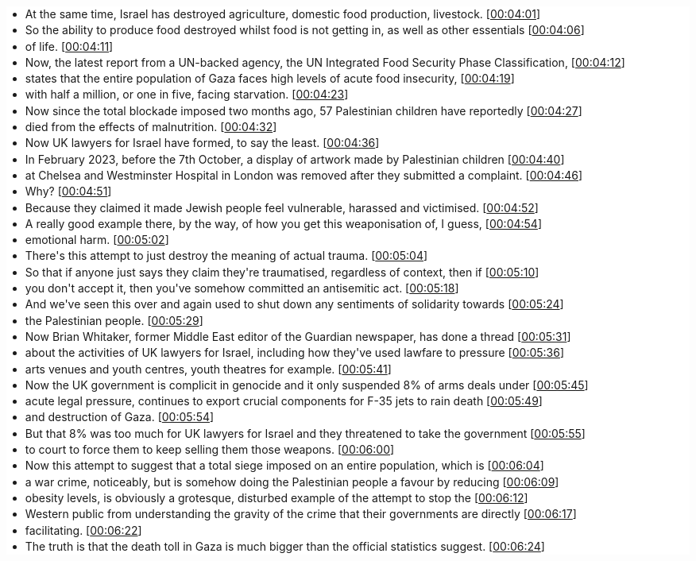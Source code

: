 *  At the same time, Israel has destroyed agriculture, domestic food production, livestock. [[00:04:01](https://www.youtube.com/watch?v=ZIRuVbBINgU&t=241.23999999999998s)]
*  So the ability to produce food destroyed whilst food is not getting in, as well as other essentials [[00:04:06](https://www.youtube.com/watch?v=ZIRuVbBINgU&t=246.58s)]
*  of life. [[00:04:11](https://www.youtube.com/watch?v=ZIRuVbBINgU&t=251.52s)]
*  Now, the latest report from a UN-backed agency, the UN Integrated Food Security Phase Classification, [[00:04:12](https://www.youtube.com/watch?v=ZIRuVbBINgU&t=252.52s)]
*  states that the entire population of Gaza faces high levels of acute food insecurity, [[00:04:19](https://www.youtube.com/watch?v=ZIRuVbBINgU&t=259.14s)]
*  with half a million, or one in five, facing starvation. [[00:04:23](https://www.youtube.com/watch?v=ZIRuVbBINgU&t=263.22s)]
*  Now since the total blockade imposed two months ago, 57 Palestinian children have reportedly [[00:04:27](https://www.youtube.com/watch?v=ZIRuVbBINgU&t=267.34000000000003s)]
*  died from the effects of malnutrition. [[00:04:32](https://www.youtube.com/watch?v=ZIRuVbBINgU&t=272.42s)]
*  Now UK lawyers for Israel have formed, to say the least. [[00:04:36](https://www.youtube.com/watch?v=ZIRuVbBINgU&t=276.34s)]
*  In February 2023, before the 7th October, a display of artwork made by Palestinian children [[00:04:40](https://www.youtube.com/watch?v=ZIRuVbBINgU&t=280.46s)]
*  at Chelsea and Westminster Hospital in London was removed after they submitted a complaint. [[00:04:46](https://www.youtube.com/watch?v=ZIRuVbBINgU&t=286.65999999999997s)]
*  Why? [[00:04:51](https://www.youtube.com/watch?v=ZIRuVbBINgU&t=291.06s)]
*  Because they claimed it made Jewish people feel vulnerable, harassed and victimised. [[00:04:52](https://www.youtube.com/watch?v=ZIRuVbBINgU&t=292.06s)]
*  A really good example there, by the way, of how you get this weaponisation of, I guess, [[00:04:54](https://www.youtube.com/watch?v=ZIRuVbBINgU&t=294.85999999999996s)]
*  emotional harm. [[00:05:02](https://www.youtube.com/watch?v=ZIRuVbBINgU&t=302.9s)]
*  There's this attempt to just destroy the meaning of actual trauma. [[00:05:04](https://www.youtube.com/watch?v=ZIRuVbBINgU&t=304.38s)]
*  So that if anyone just says they claim they're traumatised, regardless of context, then if [[00:05:10](https://www.youtube.com/watch?v=ZIRuVbBINgU&t=310.38s)]
*  you don't accept it, then you've somehow committed an antisemitic act. [[00:05:18](https://www.youtube.com/watch?v=ZIRuVbBINgU&t=318.73999999999995s)]
*  And we've seen this over and again used to shut down any sentiments of solidarity towards [[00:05:24](https://www.youtube.com/watch?v=ZIRuVbBINgU&t=324.38s)]
*  the Palestinian people. [[00:05:29](https://www.youtube.com/watch?v=ZIRuVbBINgU&t=329.58s)]
*  Now Brian Whitaker, former Middle East editor of the Guardian newspaper, has done a thread [[00:05:31](https://www.youtube.com/watch?v=ZIRuVbBINgU&t=331.84s)]
*  about the activities of UK lawyers for Israel, including how they've used lawfare to pressure [[00:05:36](https://www.youtube.com/watch?v=ZIRuVbBINgU&t=336.79999999999995s)]
*  arts venues and youth centres, youth theatres for example. [[00:05:41](https://www.youtube.com/watch?v=ZIRuVbBINgU&t=341.59999999999997s)]
*  Now the UK government is complicit in genocide and it only suspended 8% of arms deals under [[00:05:45](https://www.youtube.com/watch?v=ZIRuVbBINgU&t=345.03999999999996s)]
*  acute legal pressure, continues to export crucial components for F-35 jets to rain death [[00:05:49](https://www.youtube.com/watch?v=ZIRuVbBINgU&t=349.76s)]
*  and destruction of Gaza. [[00:05:54](https://www.youtube.com/watch?v=ZIRuVbBINgU&t=354.23999999999995s)]
*  But that 8% was too much for UK lawyers for Israel and they threatened to take the government [[00:05:55](https://www.youtube.com/watch?v=ZIRuVbBINgU&t=355.23999999999995s)]
*  to court to force them to keep selling them those weapons. [[00:06:00](https://www.youtube.com/watch?v=ZIRuVbBINgU&t=360.84s)]
*  Now this attempt to suggest that a total siege imposed on an entire population, which is [[00:06:04](https://www.youtube.com/watch?v=ZIRuVbBINgU&t=364.52s)]
*  a war crime, noticeably, but is somehow doing the Palestinian people a favour by reducing [[00:06:09](https://www.youtube.com/watch?v=ZIRuVbBINgU&t=369.2s)]
*  obesity levels, is obviously a grotesque, disturbed example of the attempt to stop the [[00:06:12](https://www.youtube.com/watch?v=ZIRuVbBINgU&t=372.64s)]
*  Western public from understanding the gravity of the crime that their governments are directly [[00:06:17](https://www.youtube.com/watch?v=ZIRuVbBINgU&t=377.91999999999996s)]
*  facilitating. [[00:06:22](https://www.youtube.com/watch?v=ZIRuVbBINgU&t=382.32s)]
*  The truth is that the death toll in Gaza is much bigger than the official statistics suggest. [[00:06:24](https://www.youtube.com/watch?v=ZIRuVbBINgU&t=384.05999999999995s)]
